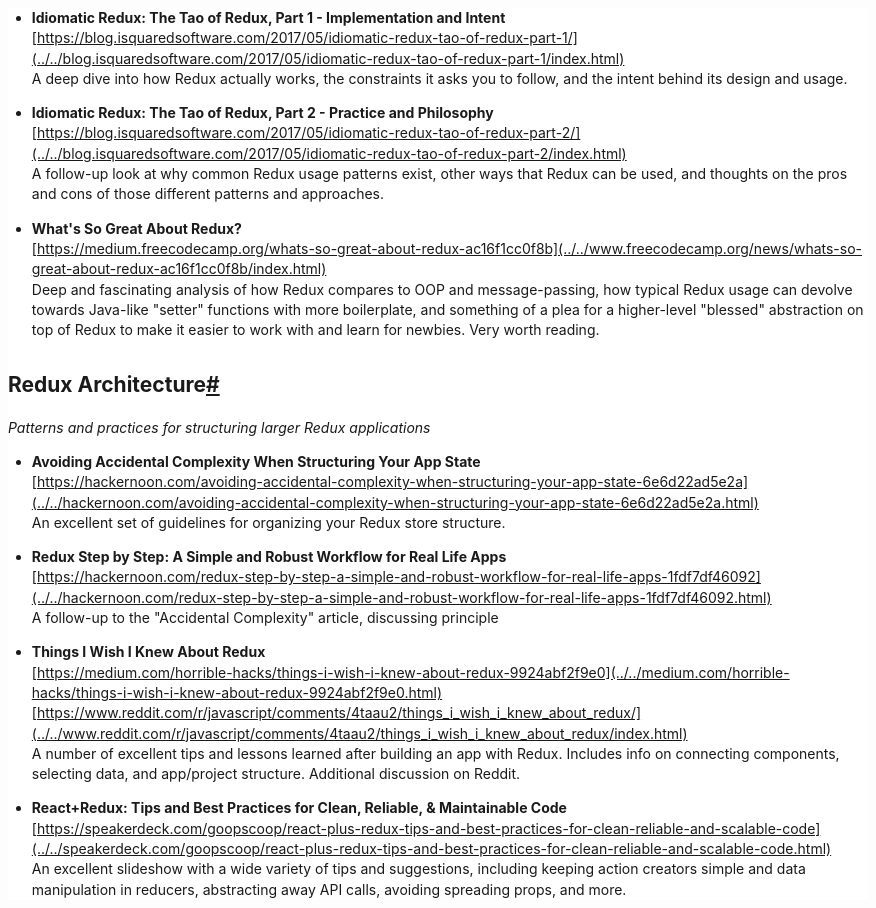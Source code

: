 - **Idiomatic Redux: The Tao of Redux, Part 1 - Implementation and Intent**  
  [https://blog.isquaredsoftware.com/2017/05/idiomatic-redux-tao-of-redux-part-1/](../../blog.isquaredsoftware.com/2017/05/idiomatic-redux-tao-of-redux-part-1/index.html)  
  A deep dive into how Redux actually works, the constraints it asks you to follow, and the intent behind its design and usage.

- **Idiomatic Redux: The Tao of Redux, Part 2 - Practice and Philosophy**  
  [https://blog.isquaredsoftware.com/2017/05/idiomatic-redux-tao-of-redux-part-2/](../../blog.isquaredsoftware.com/2017/05/idiomatic-redux-tao-of-redux-part-2/index.html)  
  A follow-up look at why common Redux usage patterns exist, other ways that Redux can be used, and thoughts on the pros and cons of those different patterns and approaches.

- **What's So Great About Redux?**  
  [https://medium.freecodecamp.org/whats-so-great-about-redux-ac16f1cc0f8b](../../www.freecodecamp.org/news/whats-so-great-about-redux-ac16f1cc0f8b/index.html)  
  Deep and fascinating analysis of how Redux compares to OOP and message-passing, how typical Redux usage can devolve towards Java-like "setter" functions with more boilerplate, and something of a plea for a higher-level "blessed" abstraction on top of Redux to make it easier to work with and learn for newbies. Very worth reading.

## <span id="redux-architecture" class="anchor enhancedAnchor_2LWZ"></span>Redux Architecture<a href="#redux-architecture" class="hash-link" title="Direct link to heading">#</a>

_Patterns and practices for structuring larger Redux applications_

- **Avoiding Accidental Complexity When Structuring Your App State**  
  [https://hackernoon.com/avoiding-accidental-complexity-when-structuring-your-app-state-6e6d22ad5e2a](../../hackernoon.com/avoiding-accidental-complexity-when-structuring-your-app-state-6e6d22ad5e2a.html)  
  An excellent set of guidelines for organizing your Redux store structure.

- **Redux Step by Step: A Simple and Robust Workflow for Real Life Apps**  
  [https://hackernoon.com/redux-step-by-step-a-simple-and-robust-workflow-for-real-life-apps-1fdf7df46092](../../hackernoon.com/redux-step-by-step-a-simple-and-robust-workflow-for-real-life-apps-1fdf7df46092.html)  
  A follow-up to the "Accidental Complexity" article, discussing principle

- **Things I Wish I Knew About Redux**  
  [https://medium.com/horrible-hacks/things-i-wish-i-knew-about-redux-9924abf2f9e0](../../medium.com/horrible-hacks/things-i-wish-i-knew-about-redux-9924abf2f9e0.html)  
  [https://www.reddit.com/r/javascript/comments/4taau2/things_i_wish_i_knew_about_redux/](../../www.reddit.com/r/javascript/comments/4taau2/things_i_wish_i_knew_about_redux/index.html)  
  A number of excellent tips and lessons learned after building an app with Redux. Includes info on connecting components, selecting data, and app/project structure. Additional discussion on Reddit.

- **React+Redux: Tips and Best Practices for Clean, Reliable, & Maintainable Code**  
  [https://speakerdeck.com/goopscoop/react-plus-redux-tips-and-best-practices-for-clean-reliable-and-scalable-code](../../speakerdeck.com/goopscoop/react-plus-redux-tips-and-best-practices-for-clean-reliable-and-scalable-code.html)  
  An excellent slideshow with a wide variety of tips and suggestions, including keeping action creators simple and data manipulation in reducers, abstracting away API calls, avoiding spreading props, and more.
